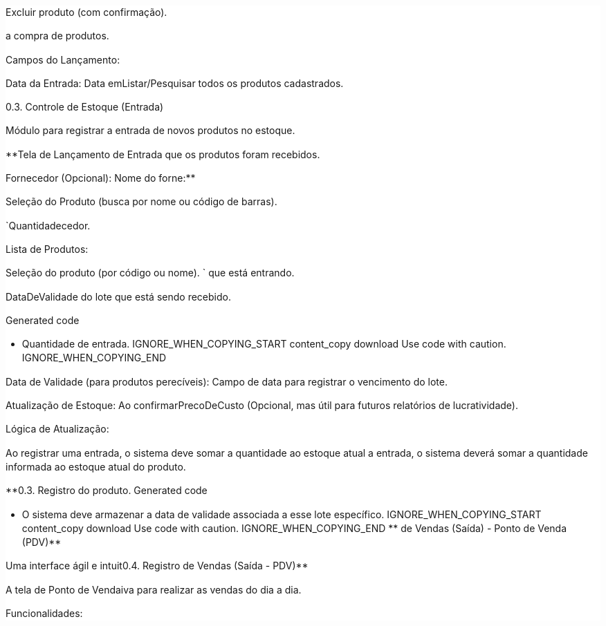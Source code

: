 Excluir produto (com confirmação).

a compra de produtos.

Campos do Lançamento:

Data da Entrada: Data emListar/Pesquisar todos os produtos cadastrados.

0.3. Controle de Estoque (Entrada)

Módulo para registrar a entrada de novos produtos no estoque.

**Tela de Lançamento de Entrada que os produtos foram recebidos.

Fornecedor (Opcional): Nome do forne:**

Seleção do Produto (busca por nome ou código de barras).

`Quantidadecedor.

Lista de Produtos:

Seleção do produto (por código ou nome).
` que está entrando.

DataDeValidade do lote que está sendo recebido.

Generated code
*   Quantidade de entrada.
    IGNORE_WHEN_COPYING_START
    content_copy
    download
    Use code with caution.
    IGNORE_WHEN_COPYING_END

Data de Validade (para produtos perecíveis): Campo de data para registrar o vencimento do lote.

Atualização de Estoque: Ao confirmarPrecoDeCusto (Opcional, mas útil para futuros relatórios de lucratividade).

Lógica de Atualização:

Ao registrar uma entrada, o sistema deve somar a quantidade ao estoque atual a entrada, o sistema deverá somar a quantidade informada ao estoque atual do produto.

**0.3. Registro do produto.
Generated code
*   O sistema deve armazenar a data de validade associada a esse lote específico.
    IGNORE_WHEN_COPYING_START
    content_copy
    download
    Use code with caution.
    IGNORE_WHEN_COPYING_END
    ** de Vendas (Saída) - Ponto de Venda (PDV)**

Uma interface ágil e intuit0.4. Registro de Vendas (Saída - PDV)**

A tela de Ponto de Vendaiva para realizar as vendas do dia a dia.

Funcionalidades:
